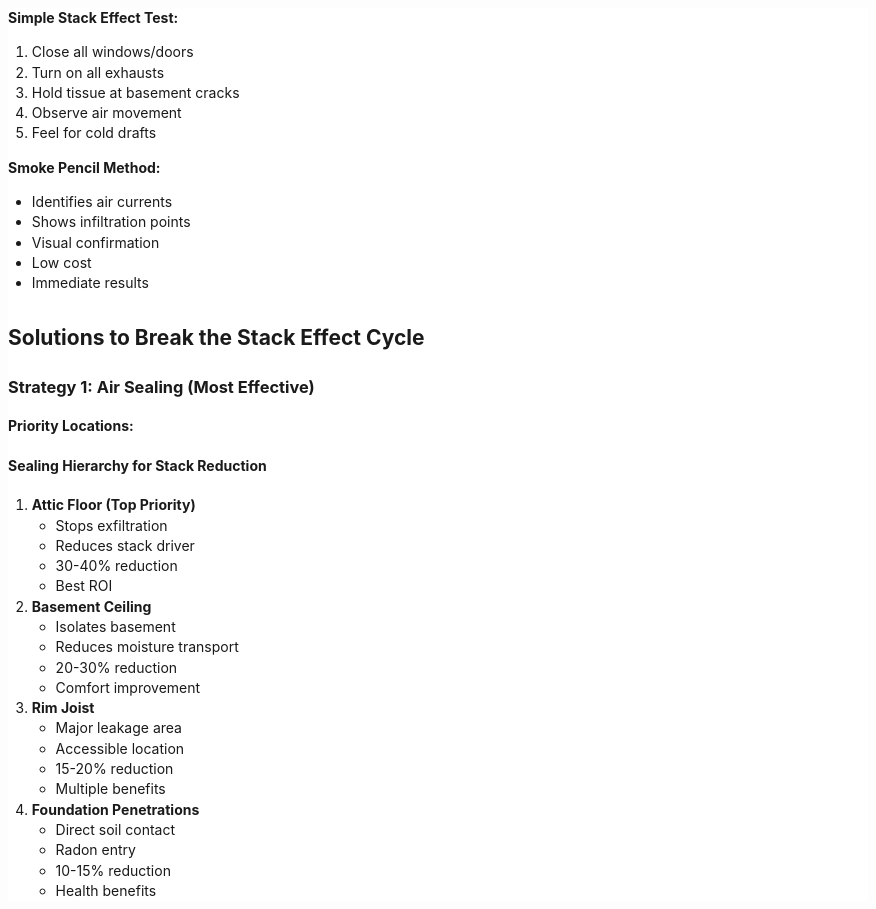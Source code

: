 **Simple Stack Effect Test:**
1. Close all windows/doors
2. Turn on all exhausts
3. Hold tissue at basement cracks
4. Observe air movement
5. Feel for cold drafts

**Smoke Pencil Method:**
- Identifies air currents
- Shows infiltration points
- Visual confirmation
- Low cost
- Immediate results

## Solutions to Break the Stack Effect Cycle

### Strategy 1: Air Sealing (Most Effective)

**Priority Locations:**

<div class="air-sealing-priority">
  <h4>Sealing Hierarchy for Stack Reduction</h4>
  <ol>
    <li>
      <strong>Attic Floor (Top Priority)</strong>
      <ul>
        <li>Stops exfiltration</li>
        <li>Reduces stack driver</li>
        <li>30-40% reduction</li>
        <li>Best ROI</li>
      </ul>
    </li>
    <li>
      <strong>Basement Ceiling</strong>
      <ul>
        <li>Isolates basement</li>
        <li>Reduces moisture transport</li>
        <li>20-30% reduction</li>
        <li>Comfort improvement</li>
      </ul>
    </li>
    <li>
      <strong>Rim Joist</strong>
      <ul>
        <li>Major leakage area</li>
        <li>Accessible location</li>
        <li>15-20% reduction</li>
        <li>Multiple benefits</li>
      </ul>
    </li>
    <li>
      <strong>Foundation Penetrations</strong>
      <ul>
        <li>Direct soil contact</li>
        <li>Radon entry</li>
        <li>10-15% reduction</li>
        <li>Health benefits</li>
      </ul>
    </li>
  </ol>
</div>

